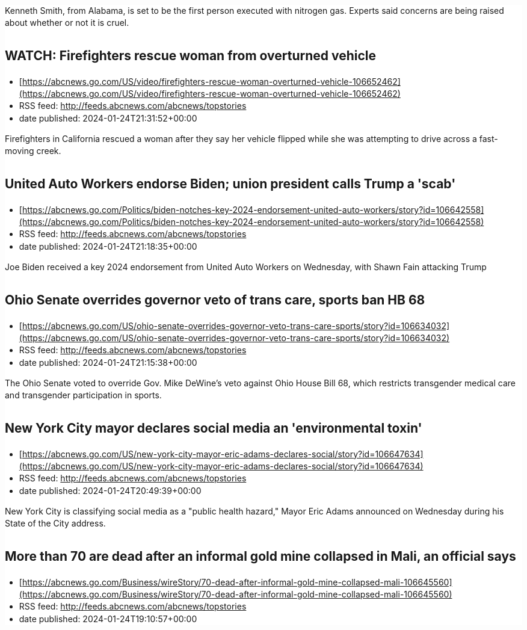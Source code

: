 Kenneth Smith, from Alabama, is set to be the first person executed with nitrogen gas. Experts said concerns are being raised about whether or not it is cruel.

## WATCH:  Firefighters rescue woman from overturned vehicle
 - [https://abcnews.go.com/US/video/firefighters-rescue-woman-overturned-vehicle-106652462](https://abcnews.go.com/US/video/firefighters-rescue-woman-overturned-vehicle-106652462)
 - RSS feed: http://feeds.abcnews.com/abcnews/topstories
 - date published: 2024-01-24T21:31:52+00:00

Firefighters in California rescued a woman after they say her vehicle flipped while she was attempting to drive across a fast-moving creek.

## United Auto Workers endorse Biden; union president calls Trump a 'scab'
 - [https://abcnews.go.com/Politics/biden-notches-key-2024-endorsement-united-auto-workers/story?id=106642558](https://abcnews.go.com/Politics/biden-notches-key-2024-endorsement-united-auto-workers/story?id=106642558)
 - RSS feed: http://feeds.abcnews.com/abcnews/topstories
 - date published: 2024-01-24T21:18:35+00:00

Joe Biden received a key 2024 endorsement from United Auto Workers on Wednesday, with Shawn Fain attacking Trump

## Ohio Senate overrides governor veto of trans care, sports ban HB 68
 - [https://abcnews.go.com/US/ohio-senate-overrides-governor-veto-trans-care-sports/story?id=106634032](https://abcnews.go.com/US/ohio-senate-overrides-governor-veto-trans-care-sports/story?id=106634032)
 - RSS feed: http://feeds.abcnews.com/abcnews/topstories
 - date published: 2024-01-24T21:15:38+00:00

The Ohio Senate voted to override Gov. Mike DeWine’s veto against Ohio House Bill 68, which restricts transgender medical care and transgender participation in sports.

## New York City mayor declares social media an 'environmental toxin'
 - [https://abcnews.go.com/US/new-york-city-mayor-eric-adams-declares-social/story?id=106647634](https://abcnews.go.com/US/new-york-city-mayor-eric-adams-declares-social/story?id=106647634)
 - RSS feed: http://feeds.abcnews.com/abcnews/topstories
 - date published: 2024-01-24T20:49:39+00:00

New York City is classifying social media as a "public health hazard," Mayor Eric Adams announced on Wednesday during his State of the City address.

## More than 70 are dead after an informal gold mine collapsed in Mali, an official says
 - [https://abcnews.go.com/Business/wireStory/70-dead-after-informal-gold-mine-collapsed-mali-106645560](https://abcnews.go.com/Business/wireStory/70-dead-after-informal-gold-mine-collapsed-mali-106645560)
 - RSS feed: http://feeds.abcnews.com/abcnews/topstories
 - date published: 2024-01-24T19:10:57+00:00
